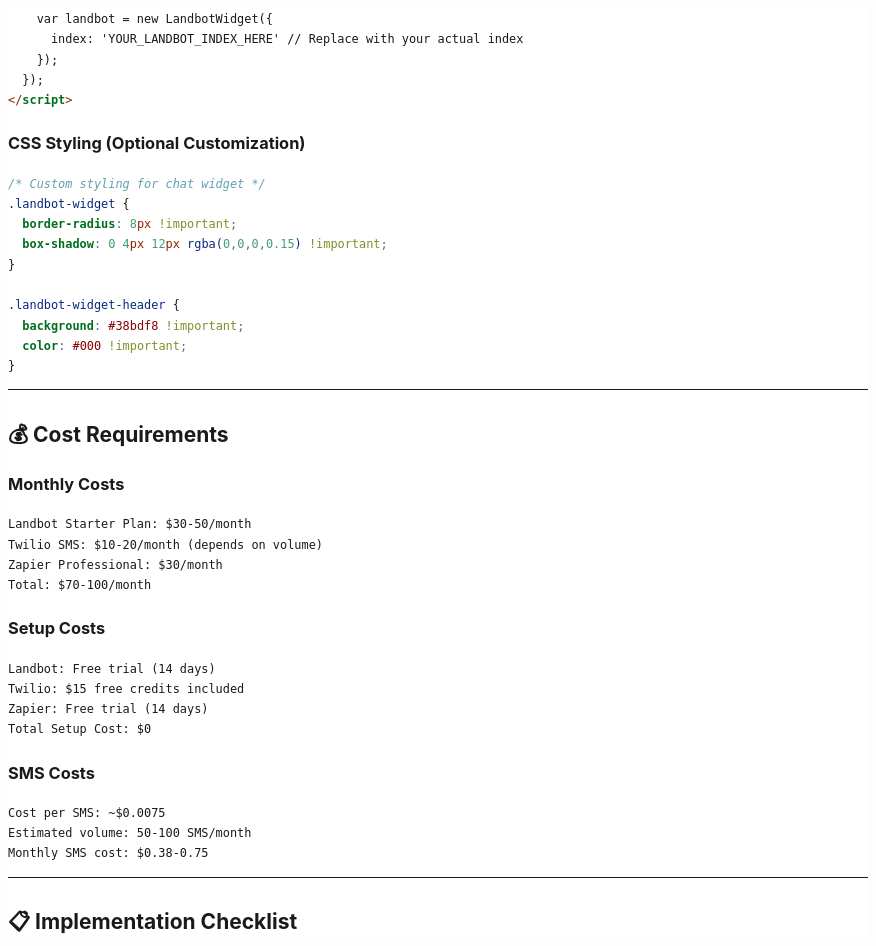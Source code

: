 ```html
    var landbot = new LandbotWidget({
      index: 'YOUR_LANDBOT_INDEX_HERE' // Replace with your actual index
    });
  });
</script>
```

### CSS Styling (Optional Customization)
```css
/* Custom styling for chat widget */
.landbot-widget {
  border-radius: 8px !important;
  box-shadow: 0 4px 12px rgba(0,0,0,0.15) !important;
}

.landbot-widget-header {
  background: #38bdf8 !important;
  color: #000 !important;
}
```

---

## 💰 Cost Requirements

### Monthly Costs
```
Landbot Starter Plan: $30-50/month
Twilio SMS: $10-20/month (depends on volume)
Zapier Professional: $30/month
Total: $70-100/month
```

### Setup Costs
```
Landbot: Free trial (14 days)
Twilio: $15 free credits included
Zapier: Free trial (14 days)
Total Setup Cost: $0
```

### SMS Costs
```
Cost per SMS: ~$0.0075
Estimated volume: 50-100 SMS/month
Monthly SMS cost: $0.38-0.75
```

---

## 📋 Implementation Checklist
